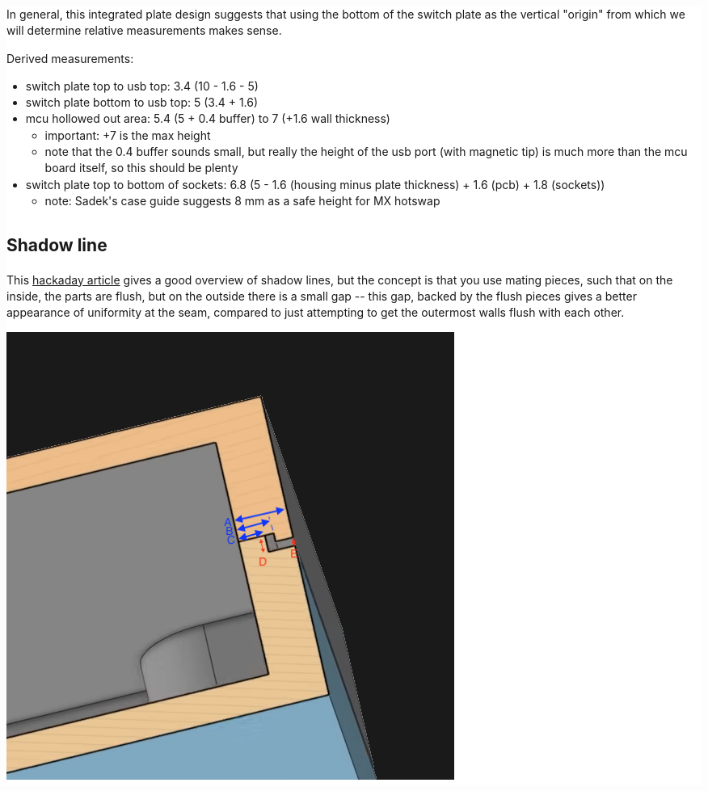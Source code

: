 In general, this integrated plate design suggests that using the bottom of the switch plate as the vertical "origin" from which we will determine relative measurements makes sense.

Derived measurements:

- switch plate top to usb top: 3.4 (10 - 1.6 - 5)
- switch plate bottom to usb top: 5 (3.4 + 1.6)
- mcu hollowed out area: 5.4 (5 + 0.4 buffer) to 7 (+1.6 wall thickness)
    - important: +7 is the max height
    - note that the 0.4 buffer sounds small, but really the height of the usb port (with magnetic tip) is much more than the mcu board itself, so this should be plenty
- switch plate top to bottom of sockets: 6.8 (5 - 1.6 (housing minus plate thickness) + 1.6 (pcb) + 1.8 (sockets))
    - note: Sadek's case guide suggests 8 mm as a safe height for MX hotswap

## Shadow line

This [hackaday article](https://hackaday.com/2023/08/07/enhance-your-enclosures-with-a-shadow-line/) gives a good overview of shadow lines, but the concept is that you use mating pieces, such that on the inside, the parts are flush, but on the outside there is a small gap -- this gap, backed by the flush pieces gives a better appearance of uniformity at the seam, compared to just attempting to get the outermost walls flush with each other.

![shadow-line](img/shadow-line.png)
